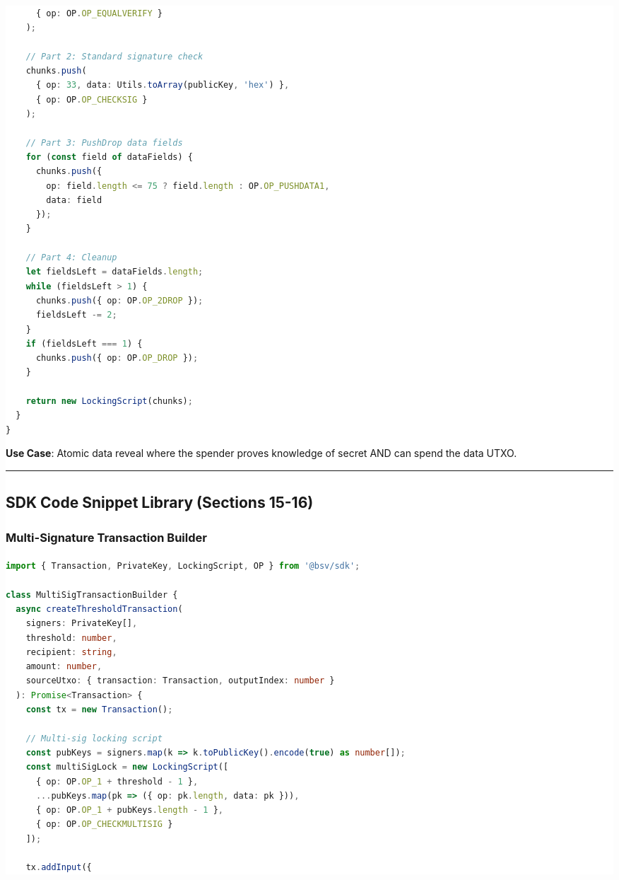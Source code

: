 ```typescript
      { op: OP.OP_EQUALVERIFY }
    );
    
    // Part 2: Standard signature check
    chunks.push(
      { op: 33, data: Utils.toArray(publicKey, 'hex') },
      { op: OP.OP_CHECKSIG }
    );
    
    // Part 3: PushDrop data fields
    for (const field of dataFields) {
      chunks.push({ 
        op: field.length <= 75 ? field.length : OP.OP_PUSHDATA1,
        data: field 
      });
    }
    
    // Part 4: Cleanup
    let fieldsLeft = dataFields.length;
    while (fieldsLeft > 1) {
      chunks.push({ op: OP.OP_2DROP });
      fieldsLeft -= 2;
    }
    if (fieldsLeft === 1) {
      chunks.push({ op: OP.OP_DROP });
    }
    
    return new LockingScript(chunks);
  }
}
```

**Use Case**: Atomic data reveal where the spender proves knowledge of secret AND can spend the data UTXO.

---

## SDK Code Snippet Library (Sections 15-16)

### Multi-Signature Transaction Builder
```typescript
import { Transaction, PrivateKey, LockingScript, OP } from '@bsv/sdk';

class MultiSigTransactionBuilder {
  async createThresholdTransaction(
    signers: PrivateKey[],
    threshold: number,
    recipient: string,
    amount: number,
    sourceUtxo: { transaction: Transaction, outputIndex: number }
  ): Promise<Transaction> {
    const tx = new Transaction();
    
    // Multi-sig locking script
    const pubKeys = signers.map(k => k.toPublicKey().encode(true) as number[]);
    const multiSigLock = new LockingScript([
      { op: OP.OP_1 + threshold - 1 },
      ...pubKeys.map(pk => ({ op: pk.length, data: pk })),
      { op: OP.OP_1 + pubKeys.length - 1 },
      { op: OP.OP_CHECKMULTISIG }
    ]);
    
    tx.addInput({
```